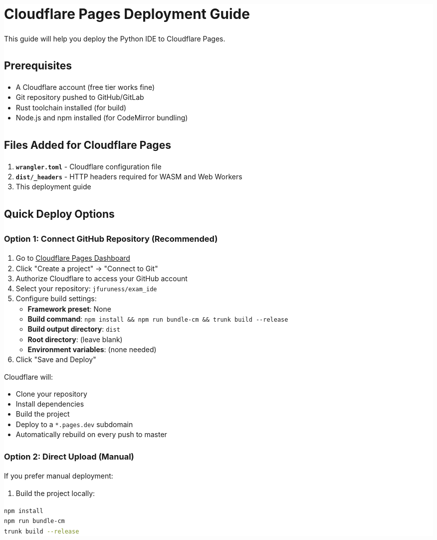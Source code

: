 # Cloudflare Pages Deployment Guide

This guide will help you deploy the Python IDE to Cloudflare Pages.

## Prerequisites

- A Cloudflare account (free tier works fine)
- Git repository pushed to GitHub/GitLab
- Rust toolchain installed (for build)
- Node.js and npm installed (for CodeMirror bundling)

## Files Added for Cloudflare Pages

1. **`wrangler.toml`** - Cloudflare configuration file
2. **`dist/_headers`** - HTTP headers required for WASM and Web Workers
3. This deployment guide

## Quick Deploy Options

### Option 1: Connect GitHub Repository (Recommended)

1. Go to [Cloudflare Pages Dashboard](https://dash.cloudflare.com/pages)
2. Click "Create a project" → "Connect to Git"
3. Authorize Cloudflare to access your GitHub account
4. Select your repository: `jfuruness/exam_ide`
5. Configure build settings:
   - **Framework preset**: None
   - **Build command**: `npm install && npm run bundle-cm && trunk build --release`
   - **Build output directory**: `dist`
   - **Root directory**: (leave blank)
   - **Environment variables**: (none needed)
6. Click "Save and Deploy"

Cloudflare will:
- Clone your repository
- Install dependencies
- Build the project
- Deploy to a `*.pages.dev` subdomain
- Automatically rebuild on every push to master

### Option 2: Direct Upload (Manual)

If you prefer manual deployment:

1. Build the project locally:
```bash
npm install
npm run bundle-cm
trunk build --release
```
